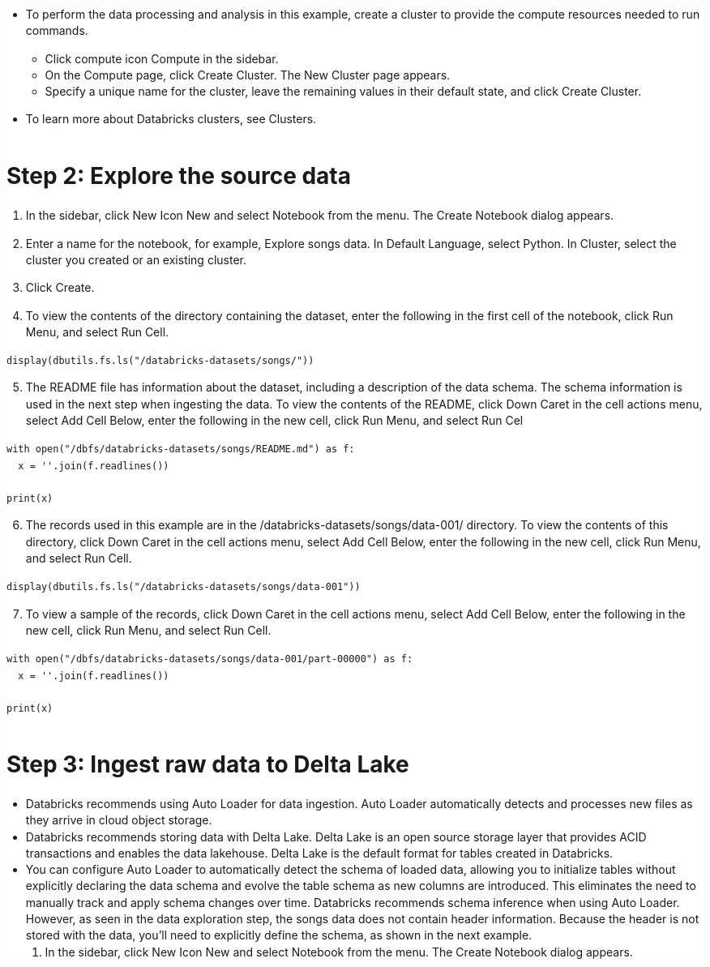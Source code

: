 - To perform the data processing and analysis in this example, create a cluster to provide the compute resources needed to run commands.

    - Click compute icon Compute in the sidebar.
    - On the Compute page, click Create Cluster. The New Cluster page appears.
    - Specify a unique name for the cluster, leave the remaining values in their default state, and click Create Cluster.

- To learn more about Databricks clusters, see Clusters.


# Step 2: Explore the source data
1. In the sidebar, click New Icon New and select Notebook from the menu. The Create Notebook dialog appears.

2. Enter a name for the notebook, for example, Explore songs data. In Default Language, select Python. In Cluster, select the cluster you created or an existing cluster.

3. Click Create.

4. To view the contents of the directory containing the dataset, enter the following in the first cell of the notebook, click Run Menu, and select Run Cell.
```
display(dbutils.fs.ls("/databricks-datasets/songs/"))
```
5. The README file has information about the dataset, including a description of the data schema. The schema information is used in the next step when ingesting the data. To view the contents of the README, click Down Caret in the cell actions menu, select Add Cell Below, enter the following in the new cell, click Run Menu, and select Run Cel
```
with open("/dbfs/databricks-datasets/songs/README.md") as f:
  x = ''.join(f.readlines())

print(x)
```
6. The records used in this example are in the /databricks-datasets/songs/data-001/ directory. To view the contents of this directory, click Down Caret in the cell actions menu, select Add Cell Below, enter the following in the new cell, click Run Menu, and select Run Cell.
```
display(dbutils.fs.ls("/databricks-datasets/songs/data-001"))
```
7. To view a sample of the records, click Down Caret in the cell actions menu, select Add Cell Below, enter the following in the new cell, click Run Menu, and select Run Cell.
```
with open("/dbfs/databricks-datasets/songs/data-001/part-00000") as f:
  x = ''.join(f.readlines())

print(x)
```

# Step 3: Ingest raw data to Delta Lake

- Databricks recommends using Auto Loader for data ingestion. Auto Loader automatically detects and processes new files as they arrive in cloud object storage.
- Databricks recommends storing data with Delta Lake. Delta Lake is an open source storage layer that provides ACID transactions and enables the data lakehouse. Delta Lake is the default format for tables created in Databricks.
- You can configure Auto Loader to automatically detect the schema of loaded data, allowing you to initialize tables without explicitly declaring the data schema and evolve the table schema as new columns are introduced. This eliminates the need to manually track and apply schema changes over time. Databricks recommends schema inference when using Auto Loader. However, as seen in the data exploration step, the songs data does not contain header information. Because the header is not stored with the data, you’ll need to explicitly define the schema, as shown in the next example.
    1. In the sidebar, click New Icon New and select Notebook from the menu. The Create Notebook dialog appears.